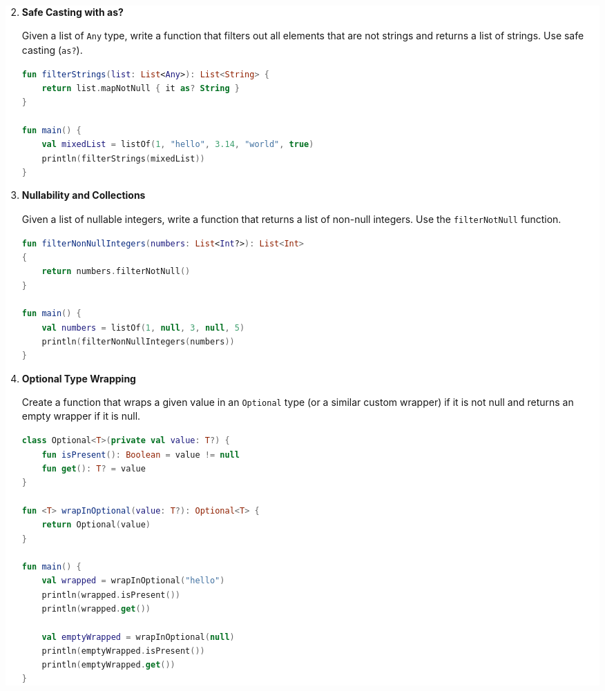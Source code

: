2. **Safe Casting with as?**

    Given a list of `Any` type, write a function that filters out all elements that are not strings and returns a list of strings. Use safe casting (`as?`).

    ```kotlin
    fun filterStrings(list: List<Any>): List<String> {
        return list.mapNotNull { it as? String }
    }

    fun main() {
        val mixedList = listOf(1, "hello", 3.14, "world", true)
        println(filterStrings(mixedList))
    }
    ```

3. **Nullability and Collections**

    Given a list of nullable integers, write a function that returns a list of non-null integers. Use the `filterNotNull` function.

    ```kotlin
    fun filterNonNullIntegers(numbers: List<Int?>): List<Int>
    {
        return numbers.filterNotNull()
    }

    fun main() {
        val numbers = listOf(1, null, 3, null, 5)
        println(filterNonNullIntegers(numbers))
    }
    ```

4. **Optional Type Wrapping**

    Create a function that wraps a given value in an `Optional` type (or a similar custom wrapper) if it is not null and returns an empty wrapper if it is null.

    ```kotlin
    class Optional<T>(private val value: T?) {
        fun isPresent(): Boolean = value != null
        fun get(): T? = value
    }

    fun <T> wrapInOptional(value: T?): Optional<T> {
        return Optional(value)
    }

    fun main() {
        val wrapped = wrapInOptional("hello")
        println(wrapped.isPresent())
        println(wrapped.get())

        val emptyWrapped = wrapInOptional(null)
        println(emptyWrapped.isPresent())
        println(emptyWrapped.get())
    }
    ```
